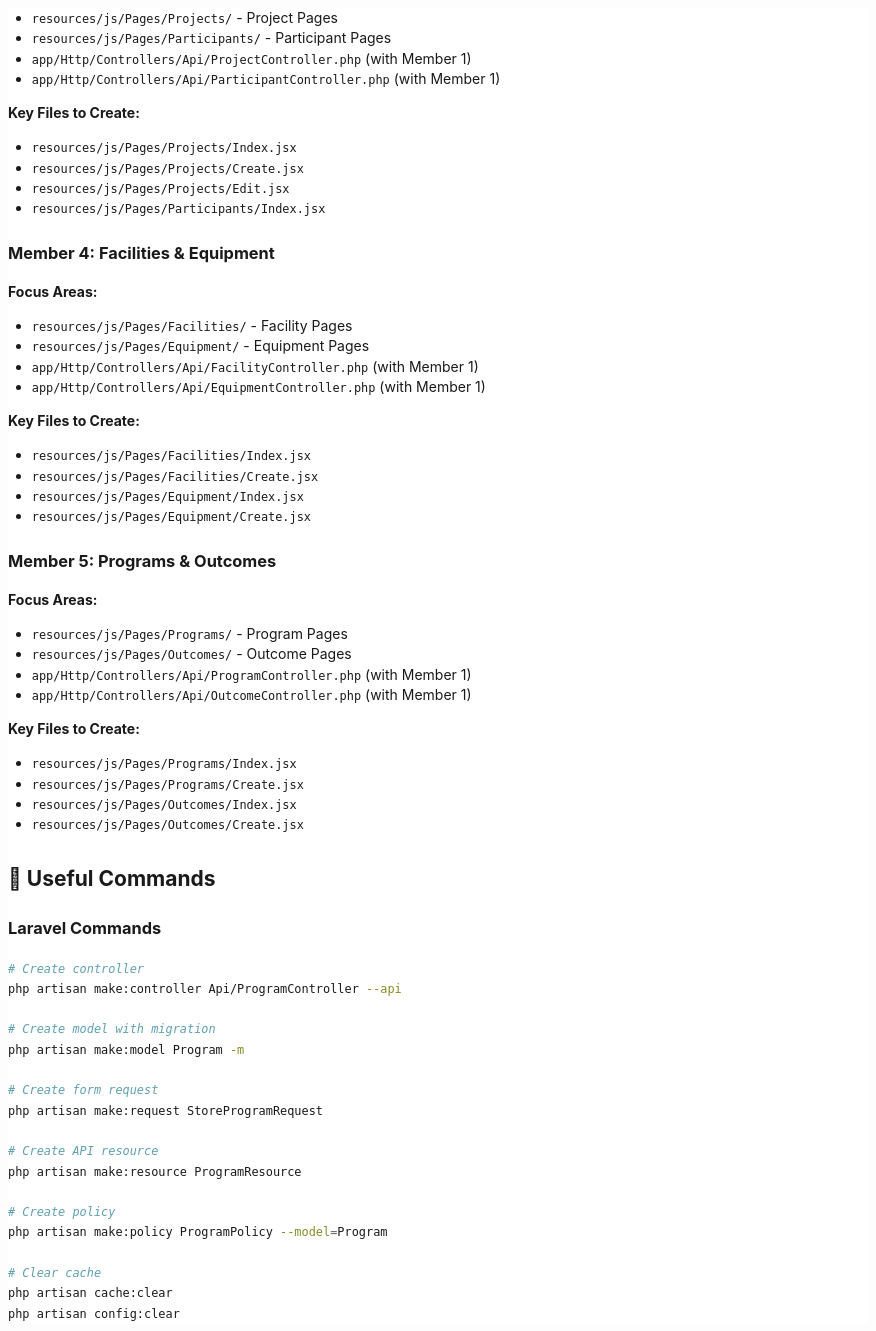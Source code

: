 -   `resources/js/Pages/Projects/` - Project Pages
-   `resources/js/Pages/Participants/` - Participant Pages
-   `app/Http/Controllers/Api/ProjectController.php` (with Member 1)
-   `app/Http/Controllers/Api/ParticipantController.php` (with Member 1)

**Key Files to Create:**

-   `resources/js/Pages/Projects/Index.jsx`
-   `resources/js/Pages/Projects/Create.jsx`
-   `resources/js/Pages/Projects/Edit.jsx`
-   `resources/js/Pages/Participants/Index.jsx`

### Member 4: Facilities & Equipment

**Focus Areas:**

-   `resources/js/Pages/Facilities/` - Facility Pages
-   `resources/js/Pages/Equipment/` - Equipment Pages
-   `app/Http/Controllers/Api/FacilityController.php` (with Member 1)
-   `app/Http/Controllers/Api/EquipmentController.php` (with Member 1)

**Key Files to Create:**

-   `resources/js/Pages/Facilities/Index.jsx`
-   `resources/js/Pages/Facilities/Create.jsx`
-   `resources/js/Pages/Equipment/Index.jsx`
-   `resources/js/Pages/Equipment/Create.jsx`

### Member 5: Programs & Outcomes

**Focus Areas:**

-   `resources/js/Pages/Programs/` - Program Pages
-   `resources/js/Pages/Outcomes/` - Outcome Pages
-   `app/Http/Controllers/Api/ProgramController.php` (with Member 1)
-   `app/Http/Controllers/Api/OutcomeController.php` (with Member 1)

**Key Files to Create:**

-   `resources/js/Pages/Programs/Index.jsx`
-   `resources/js/Pages/Programs/Create.jsx`
-   `resources/js/Pages/Outcomes/Index.jsx`
-   `resources/js/Pages/Outcomes/Create.jsx`

## 🔧 Useful Commands

### Laravel Commands

```bash
# Create controller
php artisan make:controller Api/ProgramController --api

# Create model with migration
php artisan make:model Program -m

# Create form request
php artisan make:request StoreProgramRequest

# Create API resource
php artisan make:resource ProgramResource

# Create policy
php artisan make:policy ProgramPolicy --model=Program

# Clear cache
php artisan cache:clear
php artisan config:clear
```